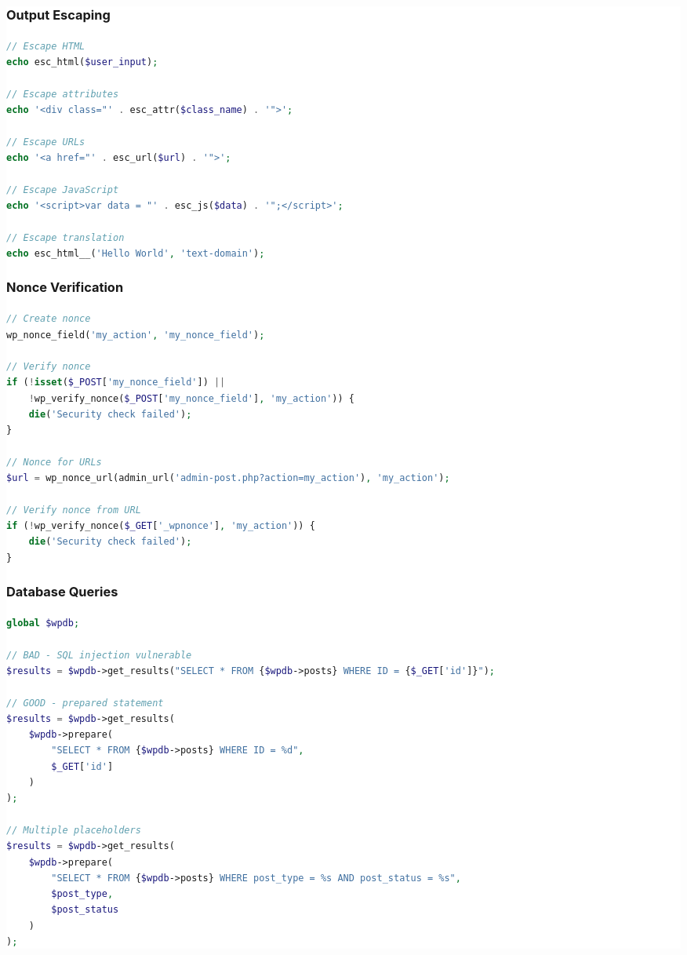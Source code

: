 ### Output Escaping

```php
// Escape HTML
echo esc_html($user_input);

// Escape attributes
echo '<div class="' . esc_attr($class_name) . '">';

// Escape URLs
echo '<a href="' . esc_url($url) . '">';

// Escape JavaScript
echo '<script>var data = "' . esc_js($data) . '";</script>';

// Escape translation
echo esc_html__('Hello World', 'text-domain');
```

### Nonce Verification

```php
// Create nonce
wp_nonce_field('my_action', 'my_nonce_field');

// Verify nonce
if (!isset($_POST['my_nonce_field']) || 
    !wp_verify_nonce($_POST['my_nonce_field'], 'my_action')) {
    die('Security check failed');
}

// Nonce for URLs
$url = wp_nonce_url(admin_url('admin-post.php?action=my_action'), 'my_action');

// Verify nonce from URL
if (!wp_verify_nonce($_GET['_wpnonce'], 'my_action')) {
    die('Security check failed');
}
```

### Database Queries

```php
global $wpdb;

// BAD - SQL injection vulnerable
$results = $wpdb->get_results("SELECT * FROM {$wpdb->posts} WHERE ID = {$_GET['id']}");

// GOOD - prepared statement
$results = $wpdb->get_results(
	$wpdb->prepare(
		"SELECT * FROM {$wpdb->posts} WHERE ID = %d",
		$_GET['id']
	)
);

// Multiple placeholders
$results = $wpdb->get_results(
	$wpdb->prepare(
		"SELECT * FROM {$wpdb->posts} WHERE post_type = %s AND post_status = %s",
		$post_type,
		$post_status
	)
);
```